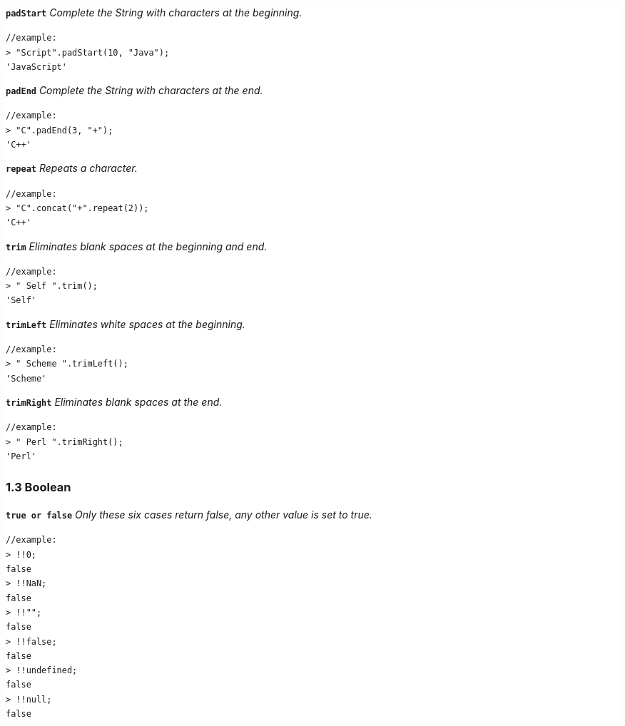 **`padStart`**
_Complete the String with characters at the beginning._
``` JS
//example:
> "Script".padStart(10, "Java");
'JavaScript'
```

**`padEnd`**
_Complete the String with characters at the end._
``` JS
//example:
> "C".padEnd(3, "+");
'C++'
```

**`repeat`**
_Repeats a character._
``` JS
//example:
> "C".concat("+".repeat(2));
'C++'
```

**`trim`**
_Eliminates blank spaces at the beginning and end._
``` JS
//example:
> " Self ".trim();
'Self'
```

**`trimLeft`**
_Eliminates white spaces at the beginning._
``` JS
//example:
> " Scheme ".trimLeft();
'Scheme'
```

**`trimRight`**
_Eliminates blank spaces at the end._
``` JS
//example:
> " Perl ".trimRight();
'Perl'
```

### 1.3 Boolean
**`true or false`**
_Only these six cases return false, any other value is set to true._
``` JS
//example:
> !!0;
false
> !!NaN;
false
> !!"";
false
> !!false;
false
> !!undefined;
false
> !!null;
false
```
